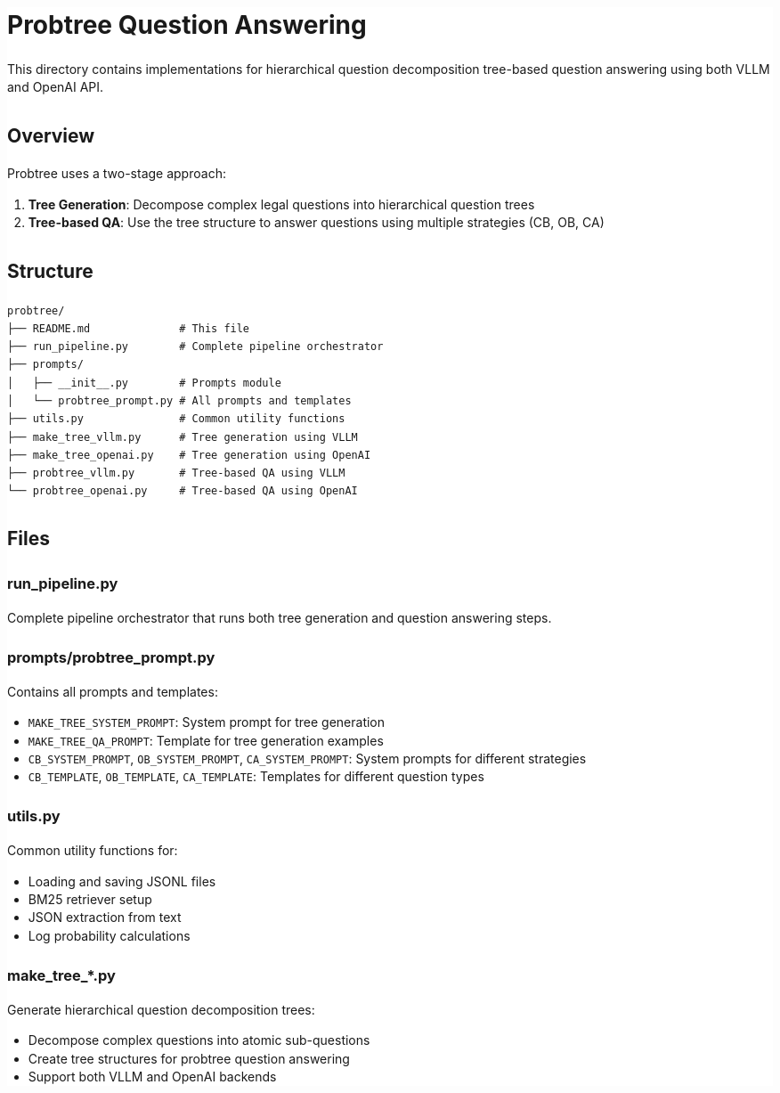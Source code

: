 # Probtree Question Answering

This directory contains implementations for hierarchical question decomposition tree-based question answering using both VLLM and OpenAI API.

## Overview

Probtree uses a two-stage approach:
1. **Tree Generation**: Decompose complex legal questions into hierarchical question trees
2. **Tree-based QA**: Use the tree structure to answer questions using multiple strategies (CB, OB, CA)

## Structure

```
probtree/
├── README.md              # This file
├── run_pipeline.py        # Complete pipeline orchestrator
├── prompts/
│   ├── __init__.py        # Prompts module
│   └── probtree_prompt.py # All prompts and templates
├── utils.py               # Common utility functions
├── make_tree_vllm.py      # Tree generation using VLLM
├── make_tree_openai.py    # Tree generation using OpenAI
├── probtree_vllm.py       # Tree-based QA using VLLM
└── probtree_openai.py     # Tree-based QA using OpenAI
```

## Files

### run_pipeline.py
Complete pipeline orchestrator that runs both tree generation and question answering steps.

### prompts/probtree_prompt.py
Contains all prompts and templates:
- `MAKE_TREE_SYSTEM_PROMPT`: System prompt for tree generation
- `MAKE_TREE_QA_PROMPT`: Template for tree generation examples
- `CB_SYSTEM_PROMPT`, `OB_SYSTEM_PROMPT`, `CA_SYSTEM_PROMPT`: System prompts for different strategies
- `CB_TEMPLATE`, `OB_TEMPLATE`, `CA_TEMPLATE`: Templates for different question types

### utils.py
Common utility functions for:
- Loading and saving JSONL files
- BM25 retriever setup
- JSON extraction from text
- Log probability calculations

### make_tree_*.py
Generate hierarchical question decomposition trees:
- Decompose complex questions into atomic sub-questions
- Create tree structures for probtree question answering
- Support both VLLM and OpenAI backends
